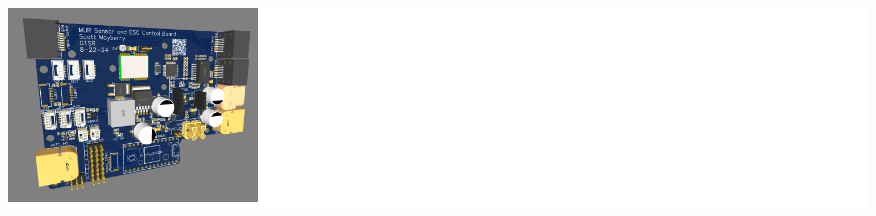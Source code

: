   <img src="./MUR_Sensor_and_ESC_Control_PCB/images/sensor_and_esc_control_board_front.png" alt="Sensor and ESC Control PCB Front" width="250"/>
